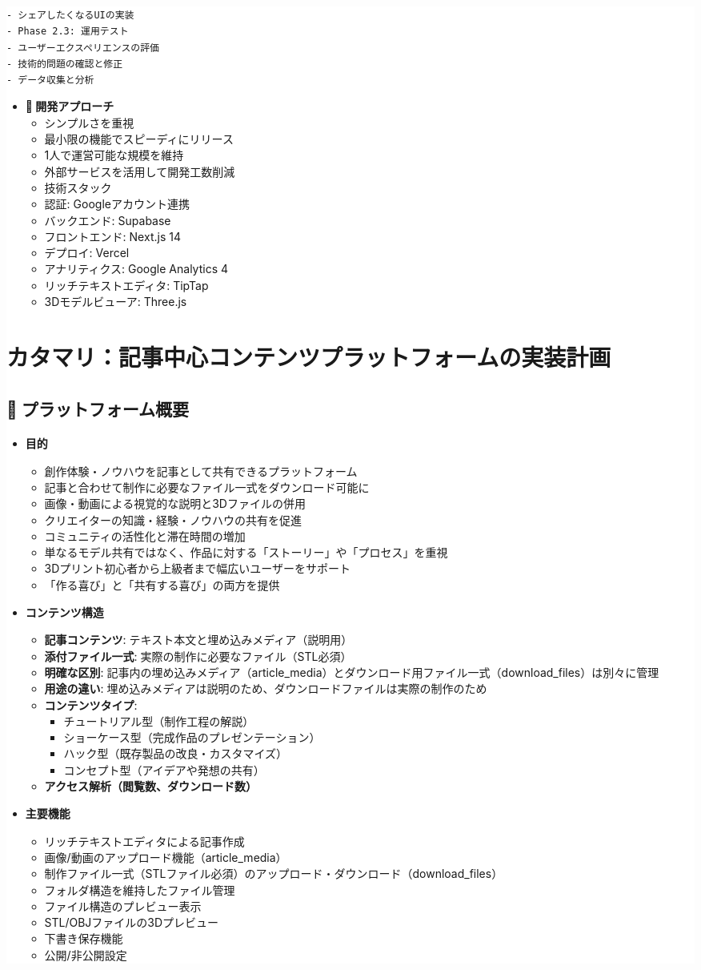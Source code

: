     - シェアしたくなるUIの実装
    - Phase 2.3: 運用テスト
    - ユーザーエクスペリエンスの評価
    - 技術的問題の確認と修正
    - データ収集と分析
- **🔄 開発アプローチ**
    - シンプルさを重視
    - 最小限の機能でスピーディにリリース
    - 1人で運営可能な規模を維持
    - 外部サービスを活用して開発工数削減
    - 技術スタック
    - 認証: Googleアカウント連携
    - バックエンド: Supabase
    - フロントエンド: Next.js 14
    - デプロイ: Vercel
    - アナリティクス: Google Analytics 4
    - リッチテキストエディタ: TipTap
    - 3Dモデルビューア: Three.js

# カタマリ：記事中心コンテンツプラットフォームの実装計画

## 📝 プラットフォーム概要

- **目的**
  - 創作体験・ノウハウを記事として共有できるプラットフォーム
  - 記事と合わせて制作に必要なファイル一式をダウンロード可能に
  - 画像・動画による視覚的な説明と3Dファイルの併用
  - クリエイターの知識・経験・ノウハウの共有を促進
  - コミュニティの活性化と滞在時間の増加
  - 単なるモデル共有ではなく、作品に対する「ストーリー」や「プロセス」を重視
  - 3Dプリント初心者から上級者まで幅広いユーザーをサポート
  - 「作る喜び」と「共有する喜び」の両方を提供

- **コンテンツ構造**
  - **記事コンテンツ**: テキスト本文と埋め込みメディア（説明用）
  - **添付ファイル一式**: 実際の制作に必要なファイル（STL必須）
  - **明確な区別**: 記事内の埋め込みメディア（article_media）とダウンロード用ファイル一式（download_files）は別々に管理
  - **用途の違い**: 埋め込みメディアは説明のため、ダウンロードファイルは実際の制作のため
  - **コンテンツタイプ**:
    - チュートリアル型（制作工程の解説）
    - ショーケース型（完成作品のプレゼンテーション）
    - ハック型（既存製品の改良・カスタマイズ）
    - コンセプト型（アイデアや発想の共有）
  - **アクセス解析（閲覧数、ダウンロード数）**

- **主要機能**
  - リッチテキストエディタによる記事作成
  - 画像/動画のアップロード機能（article_media）
  - 制作ファイル一式（STLファイル必須）のアップロード・ダウンロード（download_files）
  - フォルダ構造を維持したファイル管理
  - ファイル構造のプレビュー表示
  - STL/OBJファイルの3Dプレビュー
  - 下書き保存機能
  - 公開/非公開設定
